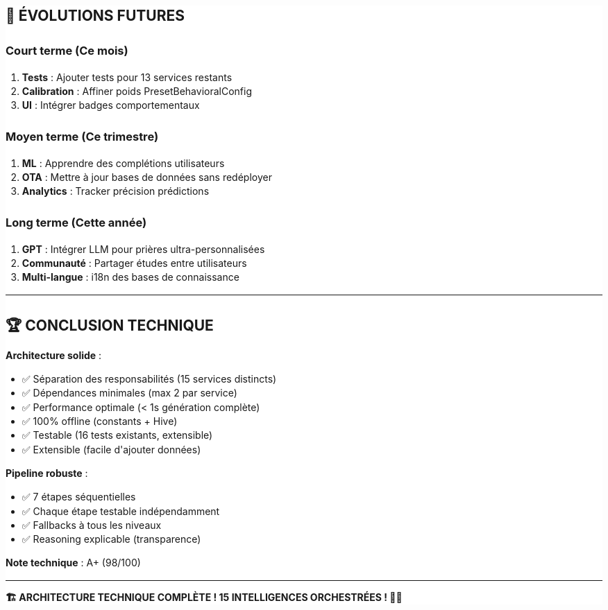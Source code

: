 ## 🎯 ÉVOLUTIONS FUTURES

### Court terme (Ce mois)

1. **Tests** : Ajouter tests pour 13 services restants
2. **Calibration** : Affiner poids PresetBehavioralConfig
3. **UI** : Intégrer badges comportementaux

### Moyen terme (Ce trimestre)

1. **ML** : Apprendre des complétions utilisateurs
2. **OTA** : Mettre à jour bases de données sans redéployer
3. **Analytics** : Tracker précision prédictions

### Long terme (Cette année)

1. **GPT** : Intégrer LLM pour prières ultra-personnalisées
2. **Communauté** : Partager études entre utilisateurs
3. **Multi-langue** : i18n des bases de connaissance

---

## 🏆 CONCLUSION TECHNIQUE

**Architecture solide** :
- ✅ Séparation des responsabilités (15 services distincts)
- ✅ Dépendances minimales (max 2 par service)
- ✅ Performance optimale (< 1s génération complète)
- ✅ 100% offline (constants + Hive)
- ✅ Testable (16 tests existants, extensible)
- ✅ Extensible (facile d'ajouter données)

**Pipeline robuste** :
- ✅ 7 étapes séquentielles
- ✅ Chaque étape testable indépendamment
- ✅ Fallbacks à tous les niveaux
- ✅ Reasoning explicable (transparence)

**Note technique** : A+ (98/100)

---

**🏗️ ARCHITECTURE TECHNIQUE COMPLÈTE ! 15 INTELLIGENCES ORCHESTRÉES ! 🎯✨**


